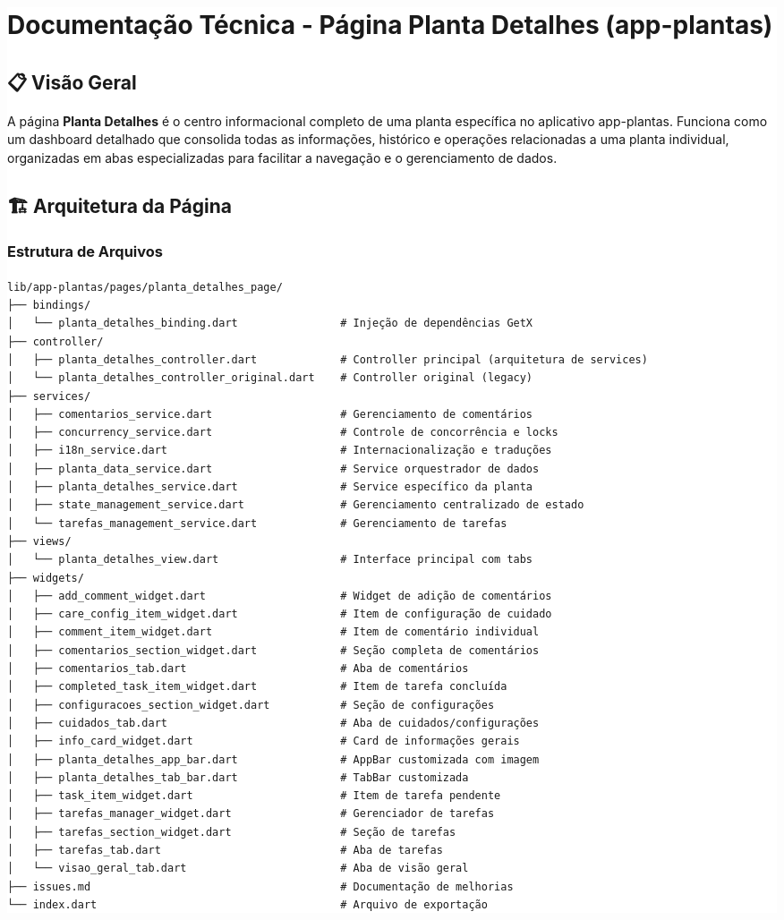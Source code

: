 # Documentação Técnica - Página Planta Detalhes (app-plantas)

## 📋 Visão Geral

A página **Planta Detalhes** é o centro informacional completo de uma planta específica no aplicativo app-plantas. Funciona como um dashboard detalhado que consolida todas as informações, histórico e operações relacionadas a uma planta individual, organizadas em abas especializadas para facilitar a navegação e o gerenciamento de dados.

## 🏗️ Arquitetura da Página

### Estrutura de Arquivos

```
lib/app-plantas/pages/planta_detalhes_page/
├── bindings/
│   └── planta_detalhes_binding.dart                # Injeção de dependências GetX
├── controller/
│   ├── planta_detalhes_controller.dart             # Controller principal (arquitetura de services)
│   └── planta_detalhes_controller_original.dart    # Controller original (legacy)
├── services/
│   ├── comentarios_service.dart                    # Gerenciamento de comentários
│   ├── concurrency_service.dart                    # Controle de concorrência e locks
│   ├── i18n_service.dart                           # Internacionalização e traduções
│   ├── planta_data_service.dart                    # Service orquestrador de dados
│   ├── planta_detalhes_service.dart                # Service específico da planta
│   ├── state_management_service.dart               # Gerenciamento centralizado de estado
│   └── tarefas_management_service.dart             # Gerenciamento de tarefas
├── views/
│   └── planta_detalhes_view.dart                   # Interface principal com tabs
├── widgets/
│   ├── add_comment_widget.dart                     # Widget de adição de comentários
│   ├── care_config_item_widget.dart                # Item de configuração de cuidado
│   ├── comment_item_widget.dart                    # Item de comentário individual
│   ├── comentarios_section_widget.dart             # Seção completa de comentários
│   ├── comentarios_tab.dart                        # Aba de comentários
│   ├── completed_task_item_widget.dart             # Item de tarefa concluída
│   ├── configuracoes_section_widget.dart           # Seção de configurações
│   ├── cuidados_tab.dart                           # Aba de cuidados/configurações
│   ├── info_card_widget.dart                       # Card de informações gerais
│   ├── planta_detalhes_app_bar.dart                # AppBar customizada com imagem
│   ├── planta_detalhes_tab_bar.dart                # TabBar customizada
│   ├── task_item_widget.dart                       # Item de tarefa pendente
│   ├── tarefas_manager_widget.dart                 # Gerenciador de tarefas
│   ├── tarefas_section_widget.dart                 # Seção de tarefas
│   ├── tarefas_tab.dart                            # Aba de tarefas
│   └── visao_geral_tab.dart                        # Aba de visão geral
├── issues.md                                       # Documentação de melhorias
└── index.dart                                      # Arquivo de exportação
```
